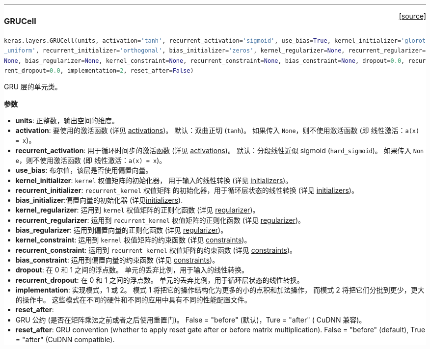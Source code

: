 ----

<span style="float:right;">[[source]](https://github.com/keras-team/keras/blob/master/keras/layers/recurrent.py#L1196)</span>
### GRUCell

```python
keras.layers.GRUCell(units, activation='tanh', recurrent_activation='sigmoid', use_bias=True, kernel_initializer='glorot_uniform', recurrent_initializer='orthogonal', bias_initializer='zeros', kernel_regularizer=None, recurrent_regularizer=None, bias_regularizer=None, kernel_constraint=None, recurrent_constraint=None, bias_constraint=None, dropout=0.0, recurrent_dropout=0.0, implementation=2, reset_after=False)
```

GRU 层的单元类。

__参数__

- __units__: 正整数，输出空间的维度。
- __activation__: 要使用的激活函数
(详见 [activations](../activations.md))。
默认：双曲正切 (`tanh`)。
如果传入 `None`，则不使用激活函数
(即 线性激活：`a(x) = x`)。
- __recurrent_activation__: 用于循环时间步的激活函数
(详见 [activations](../activations.md))。
默认：分段线性近似 sigmoid (`hard_sigmoid`)。
如果传入 `None`，则不使用激活函数
(即 线性激活：`a(x) = x`)。
- __use_bias__: 布尔值，该层是否使用偏置向量。
- __kernel_initializer__: `kernel` 权值矩阵的初始化器，
用于输入的线性转换
(详见 [initializers](../initializers.md))。
- __recurrent_initializer__: `recurrent_kernel` 权值矩阵
的初始化器，用于循环层状态的线性转换
(详见 [initializers](../initializers.md))。
- __bias_initializer__:偏置向量的初始化器
(详见[initializers](../initializers.md)).
- __kernel_regularizer__: 运用到 `kernel` 权值矩阵的正则化函数
(详见 [regularizer](../regularizers.md))。
- __recurrent_regularizer__: 运用到 `recurrent_kernel` 权值矩阵的正则化函数
(详见 [regularizer](../regularizers.md))。
- __bias_regularizer__: 运用到偏置向量的正则化函数
(详见 [regularizer](../regularizers.md))。
- __kernel_constraint__: 运用到 `kernel` 权值矩阵的约束函数
(详见 [constraints](../constraints.md))。
- __recurrent_constraint__: 运用到 `recurrent_kernel` 权值矩阵的约束函数
(详见 [constraints](../constraints.md))。
- __bias_constraint__: 运用到偏置向量的约束函数
(详见 [constraints](../constraints.md))。
- __dropout__: 在 0 和 1 之间的浮点数。
单元的丢弃比例，用于输入的线性转换。
- __recurrent_dropout__: 在 0 和 1 之间的浮点数。
单元的丢弃比例，用于循环层状态的线性转换。
- __implementation__: 实现模式，1 或 2。
模式 1 将把它的操作结构化为更多的小的点积和加法操作，
而模式 2 将把它们分批到更少，更大的操作中。
这些模式在不同的硬件和不同的应用中具有不同的性能配置文件。
- __reset_after__: 
- GRU 公约 (是否在矩阵乘法之前或者之后使用重置门)。
False = "before" (默认)，Ture = "after" ( CuDNN 兼容)。
- __reset_after__: GRU convention (whether to apply reset gate after or
before matrix multiplication). False = "before" (default),
True = "after" (CuDNN compatible).
